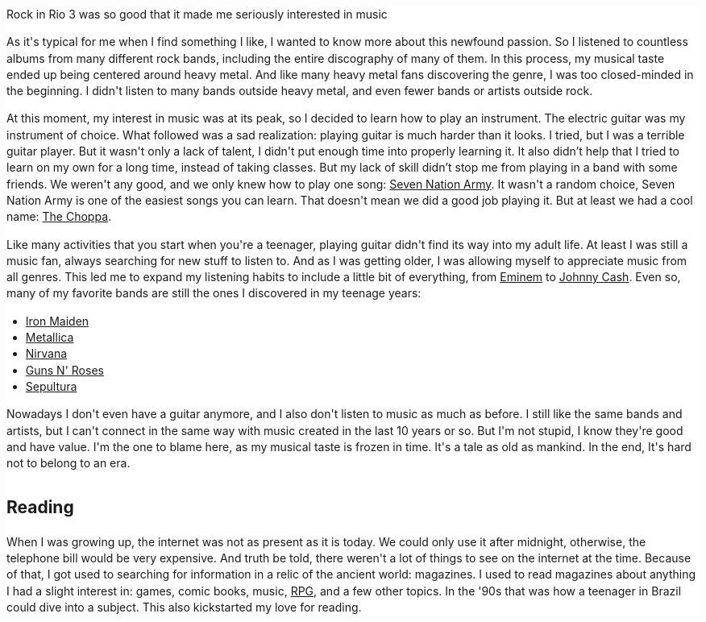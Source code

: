   <figcaption>Rock in Rio 3 was so good that it made me seriously interested in music</figcaption>
</figure>

As it's typical for me when I find something I like, I wanted to know more about this newfound passion. So I listened to countless albums from many different rock bands, including the entire discography of many of them. In this process, my musical taste ended up being centered around heavy metal. And like many heavy metal fans discovering the genre, I was too closed-minded in the beginning. I didn't listen to many bands outside heavy metal, and even fewer bands or artists outside rock.

At this moment, my interest in music was at its peak, so I decided to learn how to play an instrument. The electric guitar was my instrument of choice. What followed was a sad realization: playing guitar is much harder than it looks. I tried, but I was a terrible guitar player. But it wasn't only a lack of talent, I didn't put enough time into properly learning it. It also didn’t help that I tried to learn on my own for a long time, instead of taking classes. But my lack of skill didn’t stop me from playing in a band with some friends. We weren't any good, and we only knew how to play one song: [Seven Nation Army](https://www.youtube.com/watch?v=0J2QdDbelmY). It wasn't a random choice, Seven Nation Army is one of the easiest songs you can learn. That doesn't mean we did a good job playing it. But at least we had a cool name: [The Choppa](https://www.youtube.com/watch?v=vJUJ208wo-w).

Like many activities that you start when you're a teenager, playing guitar didn't find its way into my adult life. At least I was still a music fan, always searching for new stuff to listen to. And as I was getting older, I was allowing myself to appreciate music from all genres. This led me to expand my listening habits to include a little bit of everything, from [Eminem](https://en.wikipedia.org/wiki/Red_Hot_Chili_Peppers) to [Johnny Cash](https://en.wikipedia.org/wiki/Johnny_Cash). Even so, many of my favorite bands are still the ones I discovered in my teenage years:

* [Iron Maiden](https://en.wikipedia.org/wiki/Iron_Maiden)
* [Metallica](https://en.wikipedia.org/wiki/Metallica)
* [Nirvana](https://en.wikipedia.org/wiki/Nirvana_(band))
* [Guns N' Roses](https://en.wikipedia.org/wiki/Guns_N%27_Roses)
* [Sepultura](https://en.wikipedia.org/wiki/Sepultura)

Nowadays I don't even have a guitar anymore, and I also don't listen to music as much as before. I still like the same bands and artists, but I can't connect in the same way with music created in the last 10 years or so. But I'm not stupid, I know they're good and have value. I'm the one to blame here, as my musical taste is frozen in time. It's a tale as old as mankind. In the end, It's hard not to belong to an era.

## Reading

When I was growing up, the internet was not as present as it is today. We could only use it after midnight, otherwise, the telephone bill would be very expensive. And truth be told, there weren't a lot of things to see on the internet at the time. Because of that, I got used to searching for information in a relic of the ancient world: magazines. I used to read magazines about anything I had a slight interest in: games, comic books, music, [RPG](https://en.wikipedia.org/wiki/Role-playing_game), and a few other topics. In the '90s that was how a teenager in Brazil could dive into a subject. This also kickstarted my love for reading.

<figure>